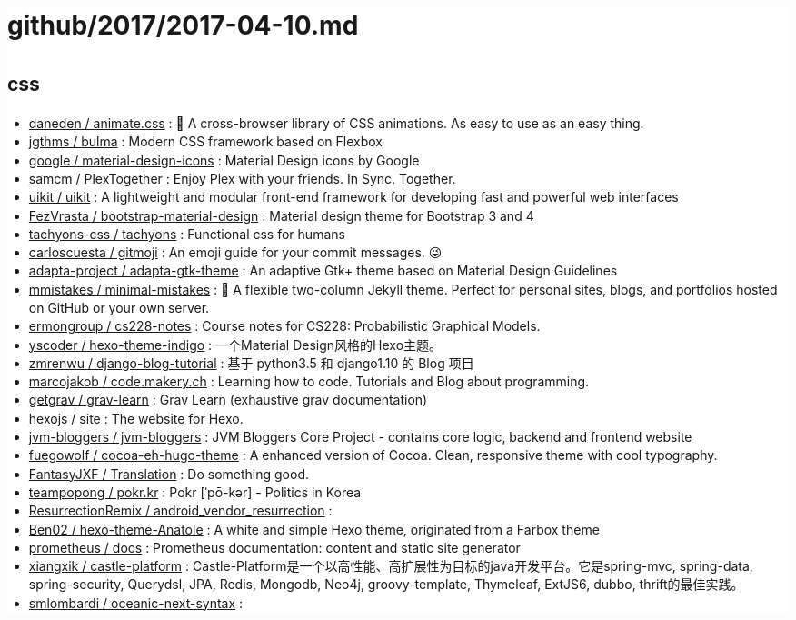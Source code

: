 # github/2017/2017-04-10.md



## css

- [daneden / animate.css](https://github.com/daneden/animate.css) : 🍿 A cross-browser library of CSS animations. As easy to use as an easy thing.
- [jgthms / bulma](https://github.com/jgthms/bulma) : Modern CSS framework based on Flexbox
- [google / material-design-icons](https://github.com/google/material-design-icons) : Material Design icons by Google
- [samcm / PlexTogether](https://github.com/samcm/PlexTogether) : Enjoy Plex with your friends. In Sync. Together.
- [uikit / uikit](https://github.com/uikit/uikit) : A lightweight and modular front-end framework for developing fast and powerful web interfaces
- [FezVrasta / bootstrap-material-design](https://github.com/FezVrasta/bootstrap-material-design) : Material design theme for Bootstrap 3 and 4
- [tachyons-css / tachyons](https://github.com/tachyons-css/tachyons) : Functional css for humans
- [carloscuesta / gitmoji](https://github.com/carloscuesta/gitmoji) : An emoji guide for your commit messages. 😜
- [adapta-project / adapta-gtk-theme](https://github.com/adapta-project/adapta-gtk-theme) : An adaptive Gtk+ theme based on Material Design Guidelines
- [mmistakes / minimal-mistakes](https://github.com/mmistakes/minimal-mistakes) : 📐 A flexible two-column Jekyll theme. Perfect for personal sites, blogs, and portfolios hosted on GitHub or your own server.
- [ermongroup / cs228-notes](https://github.com/ermongroup/cs228-notes) : Course notes for CS228: Probabilistic Graphical Models.
- [yscoder / hexo-theme-indigo](https://github.com/yscoder/hexo-theme-indigo) : 一个Material Design风格的Hexo主题。
- [zmrenwu / django-blog-tutorial](https://github.com/zmrenwu/django-blog-tutorial) : 基于 python3.5 和 django1.10 的 Blog 项目
- [marcojakob / code.makery.ch](https://github.com/marcojakob/code.makery.ch) : Learning how to code. Tutorials and Blog about programming.
- [getgrav / grav-learn](https://github.com/getgrav/grav-learn) : Grav Learn (exhaustive grav documentation)
- [hexojs / site](https://github.com/hexojs/site) : The website for Hexo.
- [jvm-bloggers / jvm-bloggers](https://github.com/jvm-bloggers/jvm-bloggers) : JVM Bloggers Core Project - contains core logic, backend and frontend website
- [fuegowolf / cocoa-eh-hugo-theme](https://github.com/fuegowolf/cocoa-eh-hugo-theme) : A enhanced version of Cocoa. Clean, responsive theme with cool typography.
- [FantasyJXF / Translation](https://github.com/FantasyJXF/Translation) : Do something good.
- [teampopong / pokr.kr](https://github.com/teampopong/pokr.kr) : Pokr [ˈpō-kər] - Politics in Korea
- [ResurrectionRemix / android_vendor_resurrection](https://github.com/ResurrectionRemix/android_vendor_resurrection) : 
- [Ben02 / hexo-theme-Anatole](https://github.com/Ben02/hexo-theme-Anatole) : A white and simple Hexo theme, originated from a Farbox theme
- [prometheus / docs](https://github.com/prometheus/docs) : Prometheus documentation: content and static site generator
- [xiangxik / castle-platform](https://github.com/xiangxik/castle-platform) : Castle-Platform是一个以高性能、高扩展性为目标的java开发平台。它是spring-mvc, spring-data, spring-security, Querydsl, JPA, Redis, Mongodb, Neo4j, groovy-template, Thymeleaf, ExtJS6, dubbo, thrift的最佳实践。
- [smlombardi / oceanic-next-syntax](https://github.com/smlombardi/oceanic-next-syntax) : 
